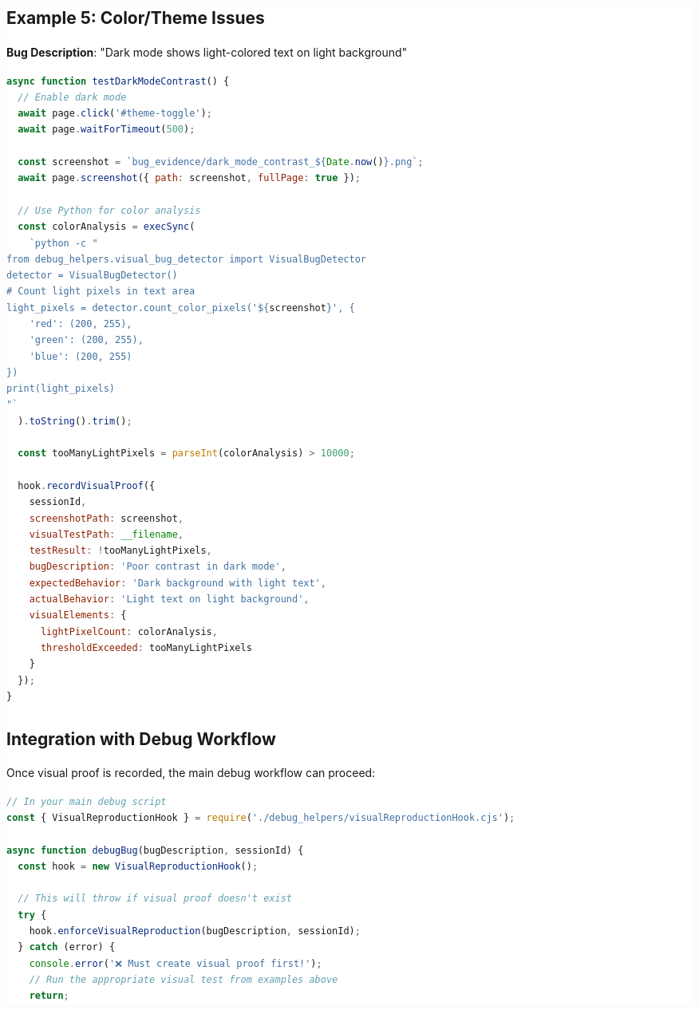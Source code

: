 ## Example 5: Color/Theme Issues

**Bug Description**: "Dark mode shows light-colored text on light background"

```javascript
async function testDarkModeContrast() {
  // Enable dark mode
  await page.click('#theme-toggle');
  await page.waitForTimeout(500);
  
  const screenshot = `bug_evidence/dark_mode_contrast_${Date.now()}.png`;
  await page.screenshot({ path: screenshot, fullPage: true });
  
  // Use Python for color analysis
  const colorAnalysis = execSync(
    `python -c "
from debug_helpers.visual_bug_detector import VisualBugDetector
detector = VisualBugDetector()
# Count light pixels in text area
light_pixels = detector.count_color_pixels('${screenshot}', {
    'red': (200, 255),
    'green': (200, 255),
    'blue': (200, 255)
})
print(light_pixels)
"`
  ).toString().trim();
  
  const tooManyLightPixels = parseInt(colorAnalysis) > 10000;
  
  hook.recordVisualProof({
    sessionId,
    screenshotPath: screenshot,
    visualTestPath: __filename,
    testResult: !tooManyLightPixels,
    bugDescription: 'Poor contrast in dark mode',
    expectedBehavior: 'Dark background with light text',
    actualBehavior: 'Light text on light background',
    visualElements: {
      lightPixelCount: colorAnalysis,
      thresholdExceeded: tooManyLightPixels
    }
  });
}
```

## Integration with Debug Workflow

Once visual proof is recorded, the main debug workflow can proceed:

```javascript
// In your main debug script
const { VisualReproductionHook } = require('./debug_helpers/visualReproductionHook.cjs');

async function debugBug(bugDescription, sessionId) {
  const hook = new VisualReproductionHook();
  
  // This will throw if visual proof doesn't exist
  try {
    hook.enforceVisualReproduction(bugDescription, sessionId);
  } catch (error) {
    console.error('❌ Must create visual proof first!');
    // Run the appropriate visual test from examples above
    return;
```